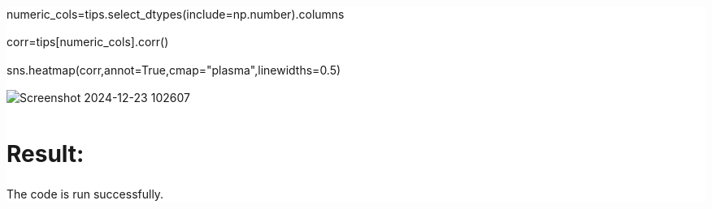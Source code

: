 numeric_cols=tips.select_dtypes(include=np.number).columns

corr=tips[numeric_cols].corr()

sns.heatmap(corr,annot=True,cmap="plasma",linewidths=0.5)

![Screenshot 2024-12-23 102607](https://github.com/user-attachments/assets/0f0667c6-6c5c-4b65-b41d-6994d3807200)

# Result:
The code is run successfully.
